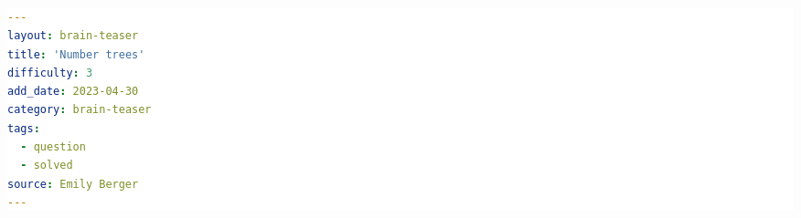 ```yaml
---
layout: brain-teaser
title: 'Number trees'
difficulty: 3
add_date: 2023-04-30
category: brain-teaser
tags:
  - question
  - solved
source: Emily Berger
---
```

